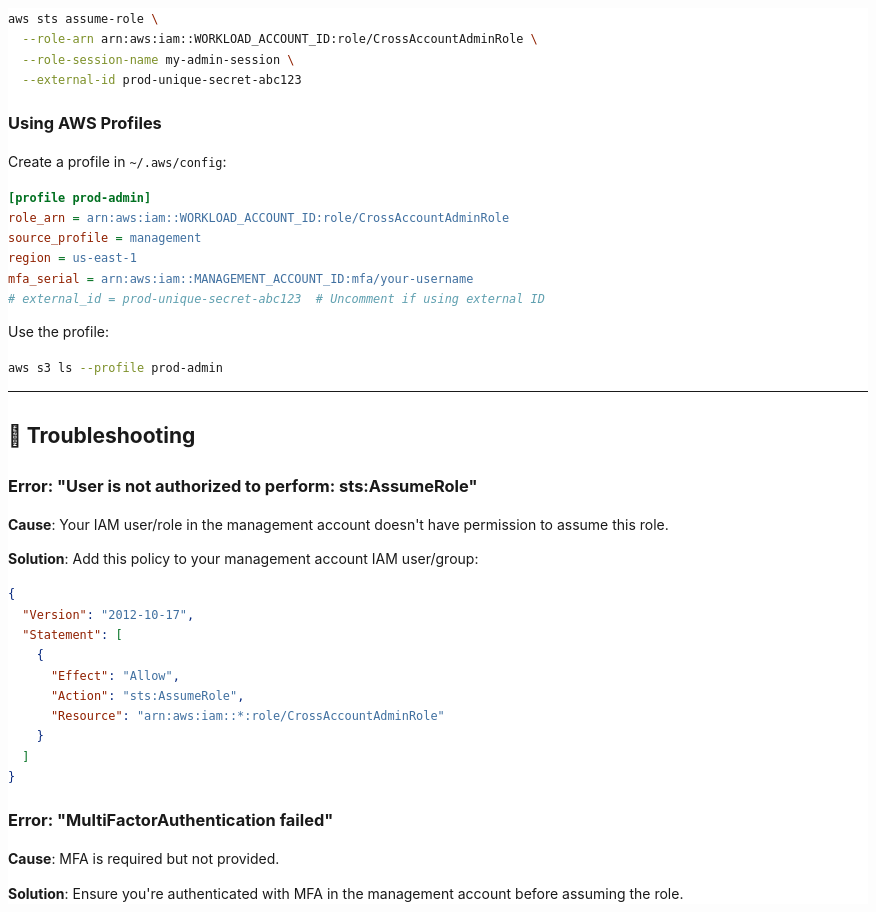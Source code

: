 ```bash
aws sts assume-role \
  --role-arn arn:aws:iam::WORKLOAD_ACCOUNT_ID:role/CrossAccountAdminRole \
  --role-session-name my-admin-session \
  --external-id prod-unique-secret-abc123
```

### Using AWS Profiles

Create a profile in `~/.aws/config`:

```ini
[profile prod-admin]
role_arn = arn:aws:iam::WORKLOAD_ACCOUNT_ID:role/CrossAccountAdminRole
source_profile = management
region = us-east-1
mfa_serial = arn:aws:iam::MANAGEMENT_ACCOUNT_ID:mfa/your-username
# external_id = prod-unique-secret-abc123  # Uncomment if using external ID
```

Use the profile:

```bash
aws s3 ls --profile prod-admin
```

---

## 🔧 Troubleshooting

### Error: "User is not authorized to perform: sts:AssumeRole"

**Cause**: Your IAM user/role in the management account doesn't have permission to assume this role.

**Solution**: Add this policy to your management account IAM user/group:

```json
{
  "Version": "2012-10-17",
  "Statement": [
    {
      "Effect": "Allow",
      "Action": "sts:AssumeRole",
      "Resource": "arn:aws:iam::*:role/CrossAccountAdminRole"
    }
  ]
}
```

### Error: "MultiFactorAuthentication failed"

**Cause**: MFA is required but not provided.

**Solution**: Ensure you're authenticated with MFA in the management account before assuming the role.
